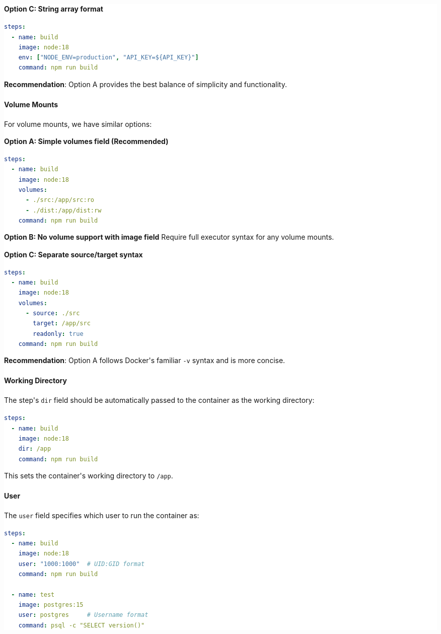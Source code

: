 **Option C: String array format**
```yaml
steps:
  - name: build
    image: node:18
    env: ["NODE_ENV=production", "API_KEY=${API_KEY}"]
    command: npm run build
```

**Recommendation**: Option A provides the best balance of simplicity and functionality.

#### Volume Mounts
For volume mounts, we have similar options:

**Option A: Simple volumes field (Recommended)**
```yaml
steps:
  - name: build
    image: node:18
    volumes:
      - ./src:/app/src:ro
      - ./dist:/app/dist:rw
    command: npm run build
```

**Option B: No volume support with image field**
Require full executor syntax for any volume mounts.

**Option C: Separate source/target syntax**
```yaml
steps:
  - name: build
    image: node:18
    volumes:
      - source: ./src
        target: /app/src
        readonly: true
    command: npm run build
```

**Recommendation**: Option A follows Docker's familiar `-v` syntax and is more concise.

#### Working Directory
The step's `dir` field should be automatically passed to the container as the working directory:
```yaml
steps:
  - name: build
    image: node:18
    dir: /app
    command: npm run build
```
This sets the container's working directory to `/app`.

#### User
The `user` field specifies which user to run the container as:
```yaml
steps:
  - name: build
    image: node:18
    user: "1000:1000"  # UID:GID format
    command: npm run build
    
  - name: test
    image: postgres:15
    user: postgres     # Username format
    command: psql -c "SELECT version()"
```
